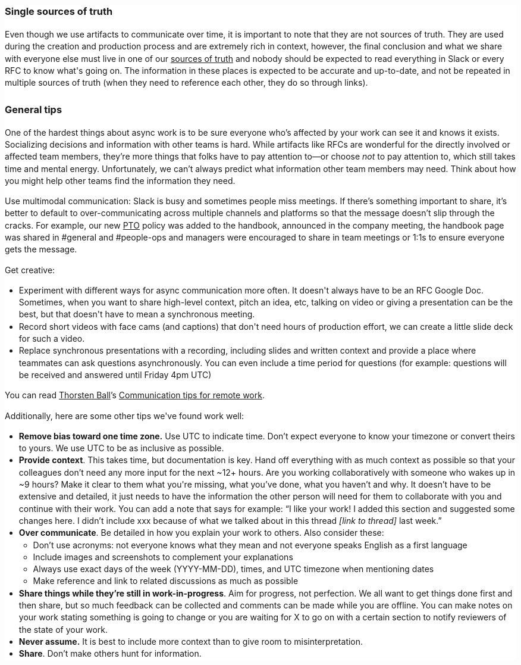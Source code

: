 ### Single sources of truth

Even though we use artifacts to communicate over time, it is important to note that they are not sources of truth. They are used during the creation and production process and are extremely rich in context, however, the final conclusion and what we share with everyone else must live in one of our [sources of truth](../communication/index.md#sources-of-truth) and nobody should be expected to read everything in Slack or every RFC to know what's going on. The information in these places is expected to be accurate and up-to-date, and not be repeated in multiple sources of truth (when they need to reference each other, they do so through links).

### General tips

One of the hardest things about async work is to be sure everyone who’s affected by your work can see it and knows it exists. Socializing decisions and information with other teams is hard. While artifacts like RFCs are wonderful for the directly involved or affected team members, they’re more things that folks have to pay attention to—or choose _not_ to pay attention to, which still takes time and mental energy. Unfortunately, we can’t always predict what information other team members may need. Think about how you might help other teams find the information they need.

Use multimodal communication: Slack is busy and sometimes people miss meetings. If there’s something important to share, it’s better to default to over-communicating across multiple channels and platforms so that the message doesn’t slip through the cracks. For example, our new [PTO](../../benefits-pay-perks/benefits-perks/time-off/submitting-time-off.md) policy was added to the handbook, announced in the company meeting, the handbook page was shared in #general and #people-ops and managers were encouraged to share in team meetings or 1:1s to ensure everyone gets the message.

Get creative:

- Experiment with different ways for async communication more often. It doesn't always have to be an RFC Google Doc. Sometimes, when you want to share high-level context, pitch an idea, etc, talking on video or giving a presentation can be the best, but that doesn't have to mean a synchronous meeting.
- Record short videos with face cams (and captions) that don't need hours of production effort, we can create a little slide deck for such a video.
- Replace synchronous presentations with a recording, including slides and written context and provide a place where teammates can ask questions asynchronously. You can even include a time period for questions (for example: questions will be received and answered until Friday 4pm UTC)

You can read [Thorsten Ball](../../team/index.md#thorsten-ball)’s [Communication tips for remote work](https://thorstenball.com/remote-communication/).

Additionally, here are some other tips we've found work well:

- **Remove bias toward one time zone.** Use UTC to indicate time. Don’t expect everyone to know your timezone or convert theirs to yours. We use UTC to be as inclusive as possible.
- **Provide context**. This takes time, but documentation is key. Hand off everything with as much context as possible so that your colleagues don’t need any more input for the next ~12+ hours. Are you working collaboratively with someone who wakes up in ~9 hours? Make it clear to them what you're missing, what you’ve done, what you haven’t and why. It doesn’t have to be extensive and detailed, it just needs to have the information the other person will need for them to collaborate with you and continue with their work. You can add a note that says for example: “I like your work! I added this section and suggested some changes here. I didn’t include xxx because of what we talked about in this thread _[link to thread]_ last week.”
- **Over communicate**. Be detailed in how you explain your work to others. Also consider these:
  - Don’t use acronyms: not everyone knows what they mean and not everyone speaks English as a first language
  - Include images and screenshots to complement your explanations
  - Always use exact days of the week (YYYY-MM-DD), times, and UTC timezone when mentioning dates
  - Make reference and link to related discussions as much as possible
- **Share things while they’re still in work-in-progress**. Aim for progress, not perfection. We all want to get things done first and then share, but so much feedback can be collected and comments can be made while you are offline. You can make notes on your work stating something is going to change or you are waiting for X to go on with a certain section to notify reviewers of the state of your work.
- **Never assume.** It is best to include more context than to give room to misinterpretation.
- **Share**. Don’t make others hunt for information.